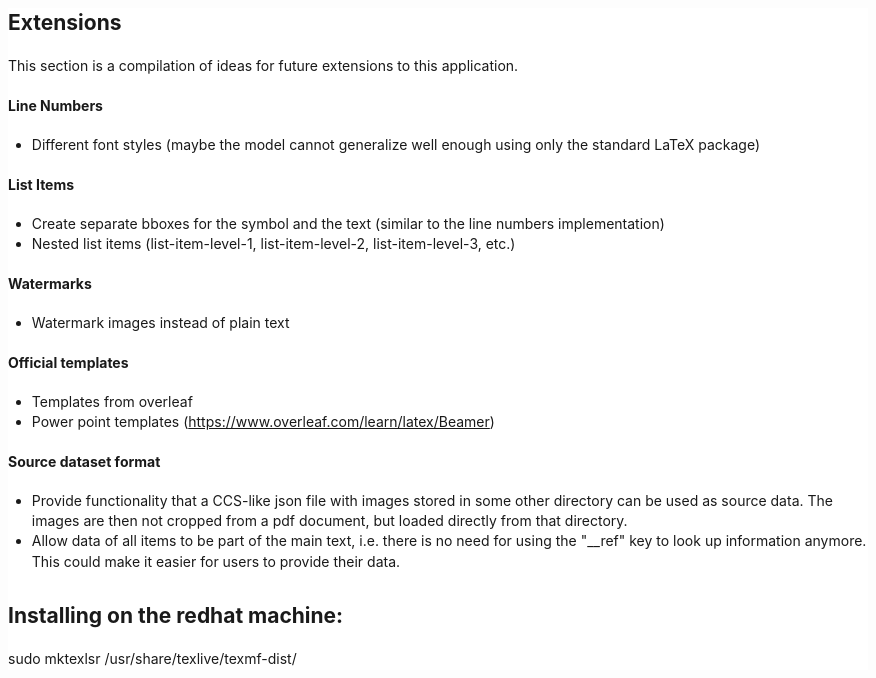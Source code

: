 ## Extensions

This section is a compilation of ideas for future extensions to this application.

#### Line Numbers

- Different font styles (maybe the model cannot generalize well enough using only the standard LaTeX package)

#### List Items

- Create separate bboxes for the symbol and the text (similar to the line numbers implementation)
- Nested list items (list-item-level-1, list-item-level-2, list-item-level-3, etc.)

#### Watermarks

- Watermark images instead of plain text

#### Official templates

- Templates from overleaf
- Power point templates (https://www.overleaf.com/learn/latex/Beamer)

#### Source dataset format

- Provide functionality that a CCS-like json file with images stored in some other directory can be used as source data. The images are then not cropped from a pdf document, but loaded directly from that directory.
- Allow data of all items to be part of the main text, i.e. there is no need for using the "__ref" key to look up information anymore. This could make it easier for users to provide their data.

## Installing on the redhat machine:

sudo mktexlsr /usr/share/texlive/texmf-dist/
